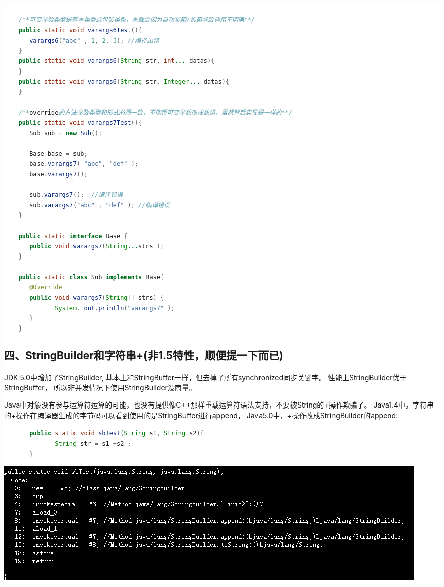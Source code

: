 ``` java 
   
    /**可变参数类型是基本类型或包装类型，重载会因为自动装箱/拆箱导致调用不明确**/
    public static void varargs6Test(){
       varargs6("abc" , 1, 2, 3); //编译出错
    }
    public static void varargs6(String str, int... datas){
    }
    public static void varargs6(String str, Integer... datas){
    }
   
    /**override的方法参数类型和形式必须一致，不能将可变参数改成数组，虽然背后实现是一样的**/
    public static void varargs7Test(){
       Sub sub = new Sub();
       
       Base base = sub;
       base.varargs7( "abc", "def" );
       base.varargs7();
       
       sub.varargs7();  //编译错误
       sub.varargs7("abc" , "def" ); //编译错误
    }
   
    public static interface Base {
       public void varargs7(String...strs );
    }
   
    public static class Sub implements Base{
       @Override
       public void varargs7(String[] strs) {
              System. out.println("varargs7" );
       }
    }

```

## **四、StringBuilder和字符串+(非1.5特性，顺便提一下而已)**

JDK 5.0中增加了StringBuilder, 基本上和StringBuffer一样，但去掉了所有synchronized同步关键字。
性能上StringBuilder优于StringBuffer， 所以非并发情况下使用StringBuilder没商量。

Java中对象没有参与运算符运算的可能，也没有提供像C++那样重载运算符语法支持，不要被String的+操作欺骗了。
Java1.4中，字符串的+操作在编译器生成的字节码可以看到使用的是StringBuffer进行append，
Java5.0中，+操作改成StringBuilder的append:

``` java 
       public static void sbTest(String s1, String s2){
              String str = s1 +s2 ;
       }
```

![enter description here][6]


  [1]: java_base_jdk5_new_feature_language_1/behind_box_unbox.png
  [2]: java_base_jdk5_new_feature_language_1/box_unbox_compare_trap.png
  [3]: java_base_jdk5_new_feature_language_1/iteratable_foreach_inhance.png
  [4]: java_base_jdk5_new_feature_language_1/array_foreach_inhance.png
  [5]: java_base_jdk5_new_feature_language_1/behine_var_args.png
  [6]: java_base_jdk5_new_feature_language_1/stringbuilder_plus_append.png